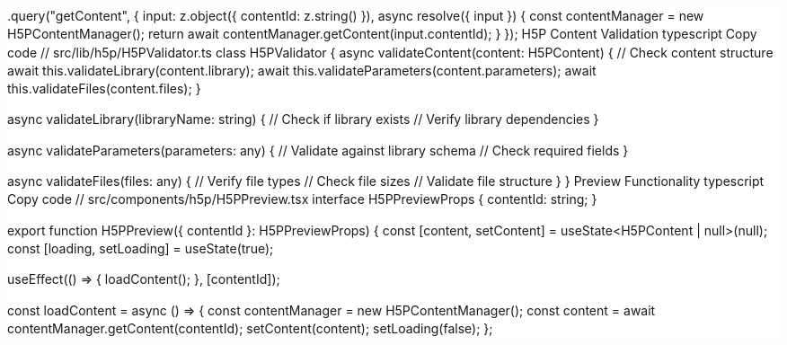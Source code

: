   .query("getContent", {
    input: z.object({
      contentId: z.string()
    }),
    async resolve({ input }) {
      const contentManager = new H5PContentManager();
      return await contentManager.getContent(input.contentId);
    }
  });
H5P Content Validation
typescript
Copy code
// src/lib/h5p/H5PValidator.ts
class H5PValidator {
  async validateContent(content: H5PContent) {
    // Check content structure
    await this.validateLibrary(content.library);
    await this.validateParameters(content.parameters);
    await this.validateFiles(content.files);
  }

  async validateLibrary(libraryName: string) {
    // Check if library exists
    // Verify library dependencies
  }

  async validateParameters(parameters: any) {
    // Validate against library schema
    // Check required fields
  }

  async validateFiles(files: any) {
    // Verify file types
    // Check file sizes
    // Validate file structure
  }
}
Preview Functionality
typescript
Copy code
// src/components/h5p/H5PPreview.tsx
interface H5PPreviewProps {
  contentId: string;
}

export function H5PPreview({ contentId }: H5PPreviewProps) {
  const [content, setContent] = useState<H5PContent | null>(null);
  const [loading, setLoading] = useState(true);

  useEffect(() => {
    loadContent();
  }, [contentId]);

  const loadContent = async () => {
    const contentManager = new H5PContentManager();
    const content = await contentManager.getContent(contentId);
    setContent(content);
    setLoading(false);
  };
